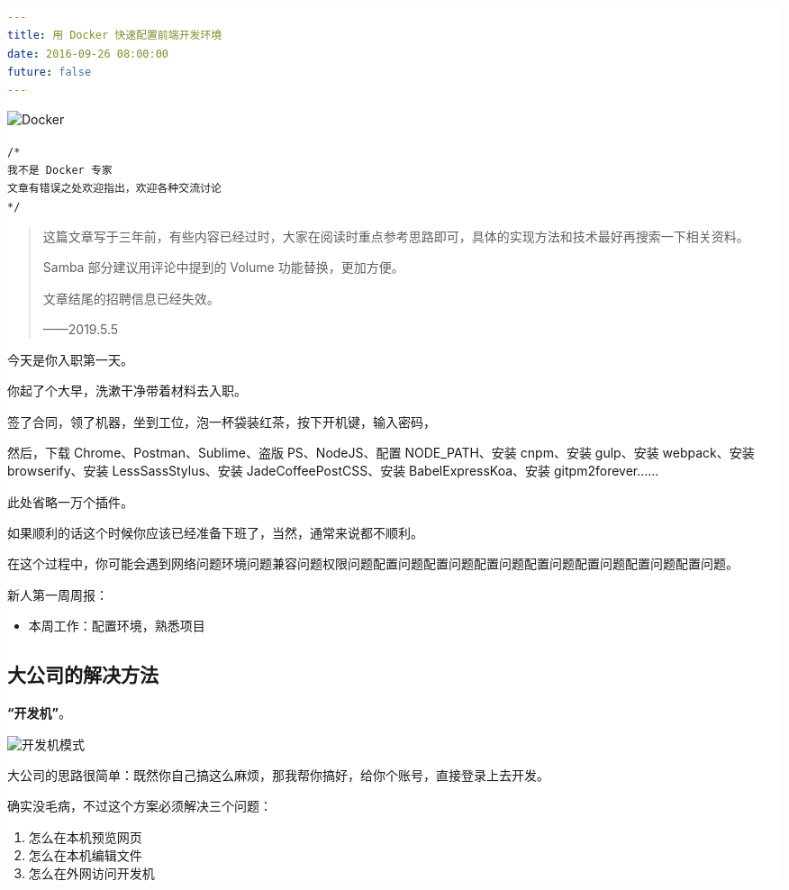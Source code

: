 ```yaml
---
title: 用 Docker 快速配置前端开发环境
date: 2016-09-26 08:00:00
future: false
---
```


![Docker](http://static.zybuluo.com/numbbbbb/ctkmhtvpsy66vz4cbdi6l7f8/logo%20%281%29.jpg)

```
/*
我不是 Docker 专家
文章有错误之处欢迎指出，欢迎各种交流讨论
*/
```

> 这篇文章写于三年前，有些内容已经过时，大家在阅读时重点参考思路即可，具体的实现方法和技术最好再搜索一下相关资料。
> 
> Samba 部分建议用评论中提到的 Volume 功能替换，更加方便。
>
> 文章结尾的招聘信息已经失效。
>
> ——2019.5.5

今天是你入职第一天。

你起了个大早，洗漱干净带着材料去入职。

签了合同，领了机器，坐到工位，泡一杯袋装红茶，按下开机键，输入密码，

然后，下载 Chrome、Postman、Sublime、盗版 PS、NodeJS、配置 NODE_PATH、安装 cnpm、安装 gulp、安装 webpack、安装 browserify、安装 LessSassStylus、安装 JadeCoffeePostCSS、安装 BabelExpressKoa、安装 gitpm2forever……

此处省略一万个插件。

如果顺利的话这个时候你应该已经准备下班了，当然，通常来说都不顺利。

在这个过程中，你可能会遇到网络问题环境问题兼容问题权限问题配置问题配置问题配置问题配置问题配置问题配置问题配置问题。

新人第一周周报：

- 本周工作：配置环境，熟悉项目

## 大公司的解决方法

**“开发机”**。

![开发机模式](http://static.zybuluo.com/numbbbbb/lasklbgd7u8096r2lsybxxjm/%E5%BC%80%E5%8F%91%E6%9C%BA%E6%A8%A1%E5%BC%8F.png)

大公司的思路很简单：既然你自己搞这么麻烦，那我帮你搞好，给你个账号，直接登录上去开发。

确实没毛病，不过这个方案必须解决三个问题：

1. 怎么在本机预览网页
2. 怎么在本机编辑文件
3. 怎么在外网访问开发机
